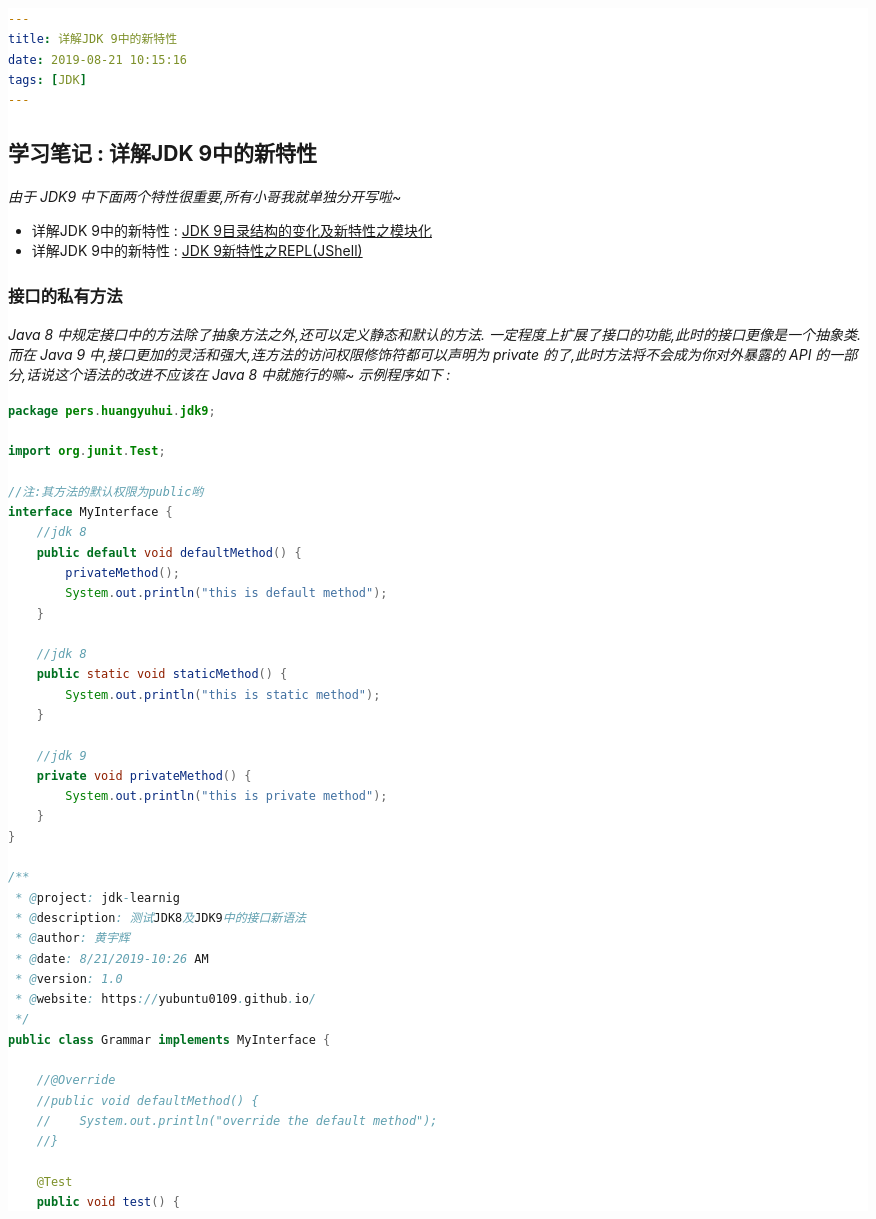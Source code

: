 ```yaml
---
title: 详解JDK 9中的新特性
date: 2019-08-21 10:15:16
tags: [JDK]
---
```


## 学习笔记 : 详解JDK 9中的新特性

*由于 JDK9 中下面两个特性很重要,所有小哥我就单独分开写啦~*

* 详解JDK 9中的新特性 : [JDK 9目录结构的变化及新特性之模块化](https://github.com/YUbuntu0109/YUbuntu0109.github.io/blob/824e4435b7805308c25cf6d4bc9d12dfe57c3acb/source/_posts/JDK-9%E7%9B%AE%E5%BD%95%E7%BB%93%E6%9E%84%E7%9A%84%E5%8F%98%E5%8C%96%E5%8F%8A%E6%96%B0%E7%89%B9%E6%80%A7%E4%B9%8B%E6%A8%A1%E5%9D%97%E5%8C%96.md) 
* 详解JDK 9中的新特性 : [JDK 9新特性之REPL(JShell)](https://github.com/YUbuntu0109/YUbuntu0109.github.io/blob/5d65a860c457559e757af21b4aac423d6f7e912f/source/_posts/JDK-9%E6%96%B0%E7%89%B9%E6%80%A7%E4%B9%8BREPL-JShell.md)
  

### 接口的私有方法
*Java 8 中规定接口中的方法除了抽象方法之外,还可以定义静态和默认的方法. 一定程度上扩展了接口的功能,此时的接口更像是一个抽象类. 而在 Java 9 中,接口更加的灵活和强大,连方法的访问权限修饰符都可以声明为 private 的了,此时方法将不会成为你对外暴露的 API 的一部分,话说这个语法的改进不应该在 Java 8 中就施行的嘛~ 示例程序如下 :*
```java
package pers.huangyuhui.jdk9;

import org.junit.Test;

//注:其方法的默认权限为public哟
interface MyInterface {
    //jdk 8
    public default void defaultMethod() {
        privateMethod();
        System.out.println("this is default method");
    }

    //jdk 8
    public static void staticMethod() {
        System.out.println("this is static method");
    }

    //jdk 9
    private void privateMethod() {
        System.out.println("this is private method");
    }
}

/**
 * @project: jdk-learnig
 * @description: 测试JDK8及JDK9中的接口新语法
 * @author: 黄宇辉
 * @date: 8/21/2019-10:26 AM
 * @version: 1.0
 * @website: https://yubuntu0109.github.io/
 */
public class Grammar implements MyInterface {

    //@Override
    //public void defaultMethod() {
    //    System.out.println("override the default method");
    //}

    @Test
    public void test() {
```